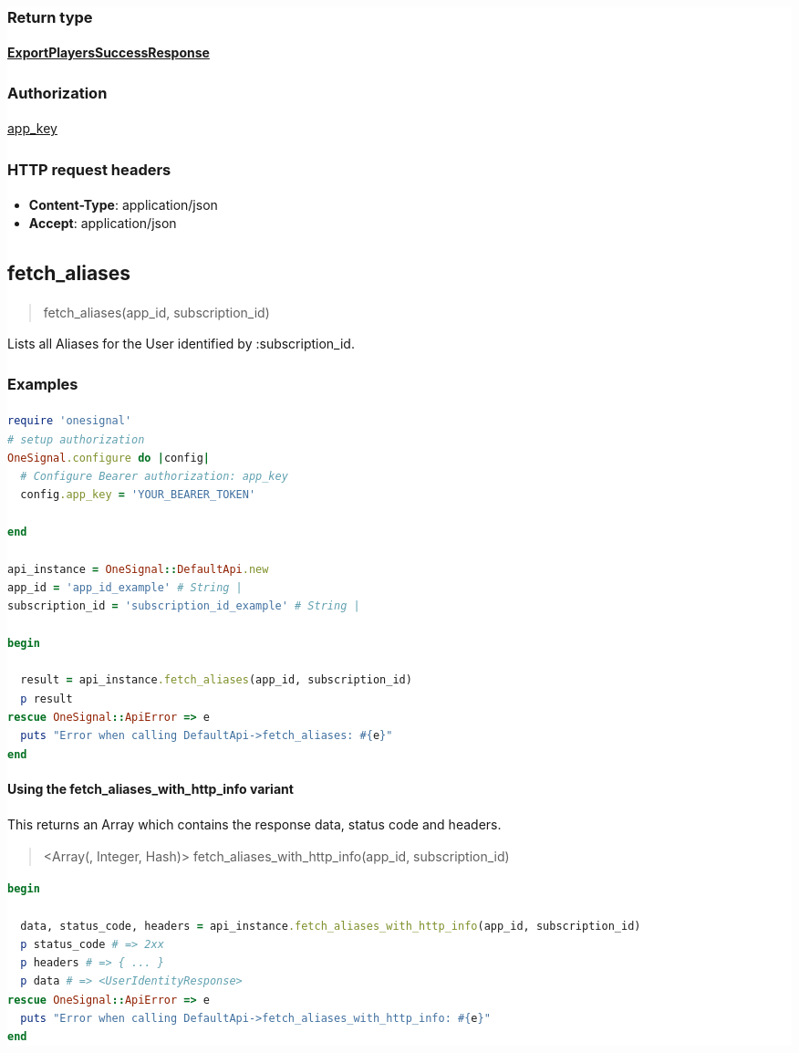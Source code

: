 ### Return type

[**ExportPlayersSuccessResponse**](ExportPlayersSuccessResponse.md)

### Authorization

[app_key](../README.md#app_key)

### HTTP request headers

- **Content-Type**: application/json
- **Accept**: application/json


## fetch_aliases

> <UserIdentityResponse> fetch_aliases(app_id, subscription_id)



Lists all Aliases for the User identified by :subscription_id.

### Examples

```ruby
require 'onesignal'
# setup authorization
OneSignal.configure do |config|
  # Configure Bearer authorization: app_key
  config.app_key = 'YOUR_BEARER_TOKEN'

end

api_instance = OneSignal::DefaultApi.new
app_id = 'app_id_example' # String | 
subscription_id = 'subscription_id_example' # String | 

begin
  
  result = api_instance.fetch_aliases(app_id, subscription_id)
  p result
rescue OneSignal::ApiError => e
  puts "Error when calling DefaultApi->fetch_aliases: #{e}"
end
```

#### Using the fetch_aliases_with_http_info variant

This returns an Array which contains the response data, status code and headers.

> <Array(<UserIdentityResponse>, Integer, Hash)> fetch_aliases_with_http_info(app_id, subscription_id)

```ruby
begin
  
  data, status_code, headers = api_instance.fetch_aliases_with_http_info(app_id, subscription_id)
  p status_code # => 2xx
  p headers # => { ... }
  p data # => <UserIdentityResponse>
rescue OneSignal::ApiError => e
  puts "Error when calling DefaultApi->fetch_aliases_with_http_info: #{e}"
end
```
